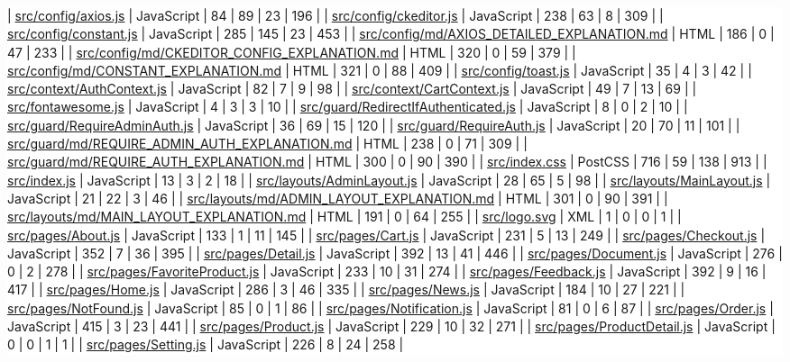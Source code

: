 | [src/config/axios.js](/src/config/axios.js) | JavaScript | 84 | 89 | 23 | 196 |
| [src/config/ckeditor.js](/src/config/ckeditor.js) | JavaScript | 238 | 63 | 8 | 309 |
| [src/config/constant.js](/src/config/constant.js) | JavaScript | 285 | 145 | 23 | 453 |
| [src/config/md/AXIOS\_DETAILED\_EXPLANATION.md](/src/config/md/AXIOS_DETAILED_EXPLANATION.md) | HTML | 186 | 0 | 47 | 233 |
| [src/config/md/CKEDITOR\_CONFIG\_EXPLANATION.md](/src/config/md/CKEDITOR_CONFIG_EXPLANATION.md) | HTML | 320 | 0 | 59 | 379 |
| [src/config/md/CONSTANT\_EXPLANATION.md](/src/config/md/CONSTANT_EXPLANATION.md) | HTML | 321 | 0 | 88 | 409 |
| [src/config/toast.js](/src/config/toast.js) | JavaScript | 35 | 4 | 3 | 42 |
| [src/context/AuthContext.js](/src/context/AuthContext.js) | JavaScript | 82 | 7 | 9 | 98 |
| [src/context/CartContext.js](/src/context/CartContext.js) | JavaScript | 49 | 7 | 13 | 69 |
| [src/fontawesome.js](/src/fontawesome.js) | JavaScript | 4 | 3 | 3 | 10 |
| [src/guard/RedirectIfAuthenticated.js](/src/guard/RedirectIfAuthenticated.js) | JavaScript | 8 | 0 | 2 | 10 |
| [src/guard/RequireAdminAuth.js](/src/guard/RequireAdminAuth.js) | JavaScript | 36 | 69 | 15 | 120 |
| [src/guard/RequireAuth.js](/src/guard/RequireAuth.js) | JavaScript | 20 | 70 | 11 | 101 |
| [src/guard/md/REQUIRE\_ADMIN\_AUTH\_EXPLANATION.md](/src/guard/md/REQUIRE_ADMIN_AUTH_EXPLANATION.md) | HTML | 238 | 0 | 71 | 309 |
| [src/guard/md/REQUIRE\_AUTH\_EXPLANATION.md](/src/guard/md/REQUIRE_AUTH_EXPLANATION.md) | HTML | 300 | 0 | 90 | 390 |
| [src/index.css](/src/index.css) | PostCSS | 716 | 59 | 138 | 913 |
| [src/index.js](/src/index.js) | JavaScript | 13 | 3 | 2 | 18 |
| [src/layouts/AdminLayout.js](/src/layouts/AdminLayout.js) | JavaScript | 28 | 65 | 5 | 98 |
| [src/layouts/MainLayout.js](/src/layouts/MainLayout.js) | JavaScript | 21 | 22 | 3 | 46 |
| [src/layouts/md/ADMIN\_LAYOUT\_EXPLANATION.md](/src/layouts/md/ADMIN_LAYOUT_EXPLANATION.md) | HTML | 301 | 0 | 90 | 391 |
| [src/layouts/md/MAIN\_LAYOUT\_EXPLANATION.md](/src/layouts/md/MAIN_LAYOUT_EXPLANATION.md) | HTML | 191 | 0 | 64 | 255 |
| [src/logo.svg](/src/logo.svg) | XML | 1 | 0 | 0 | 1 |
| [src/pages/About.js](/src/pages/About.js) | JavaScript | 133 | 1 | 11 | 145 |
| [src/pages/Cart.js](/src/pages/Cart.js) | JavaScript | 231 | 5 | 13 | 249 |
| [src/pages/Checkout.js](/src/pages/Checkout.js) | JavaScript | 352 | 7 | 36 | 395 |
| [src/pages/Detail.js](/src/pages/Detail.js) | JavaScript | 392 | 13 | 41 | 446 |
| [src/pages/Document.js](/src/pages/Document.js) | JavaScript | 276 | 0 | 2 | 278 |
| [src/pages/FavoriteProduct.js](/src/pages/FavoriteProduct.js) | JavaScript | 233 | 10 | 31 | 274 |
| [src/pages/Feedback.js](/src/pages/Feedback.js) | JavaScript | 392 | 9 | 16 | 417 |
| [src/pages/Home.js](/src/pages/Home.js) | JavaScript | 286 | 3 | 46 | 335 |
| [src/pages/News.js](/src/pages/News.js) | JavaScript | 184 | 10 | 27 | 221 |
| [src/pages/NotFound.js](/src/pages/NotFound.js) | JavaScript | 85 | 0 | 1 | 86 |
| [src/pages/Notification.js](/src/pages/Notification.js) | JavaScript | 81 | 0 | 6 | 87 |
| [src/pages/Order.js](/src/pages/Order.js) | JavaScript | 415 | 3 | 23 | 441 |
| [src/pages/Product.js](/src/pages/Product.js) | JavaScript | 229 | 10 | 32 | 271 |
| [src/pages/ProductDetail.js](/src/pages/ProductDetail.js) | JavaScript | 0 | 0 | 1 | 1 |
| [src/pages/Setting.js](/src/pages/Setting.js) | JavaScript | 226 | 8 | 24 | 258 |